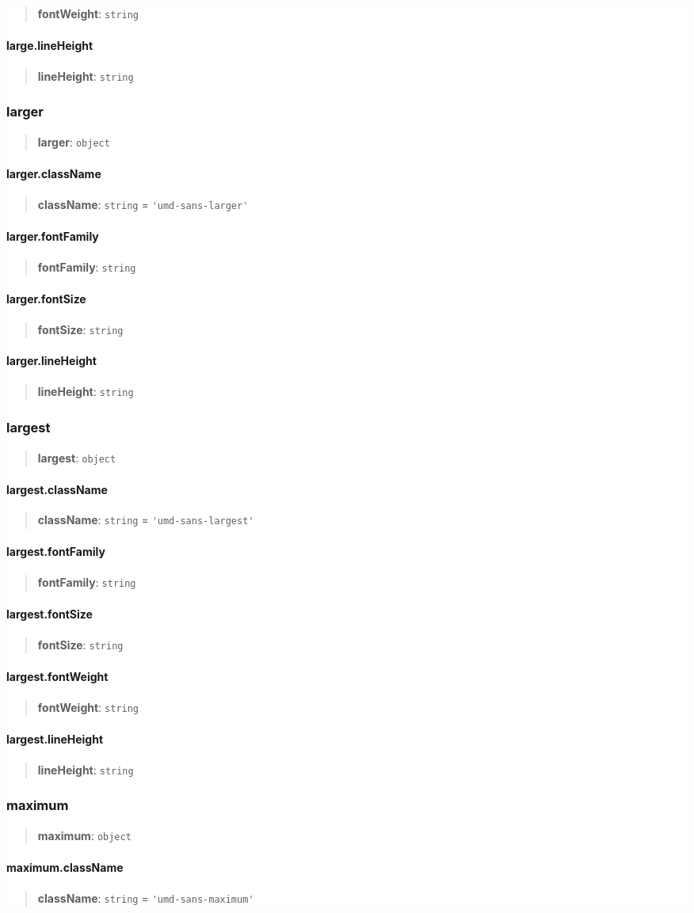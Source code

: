 > **fontWeight**: `string`

#### large.lineHeight

> **lineHeight**: `string`

### larger

> **larger**: `object`

#### larger.className

> **className**: `string` = `'umd-sans-larger'`

#### larger.fontFamily

> **fontFamily**: `string`

#### larger.fontSize

> **fontSize**: `string`

#### larger.lineHeight

> **lineHeight**: `string`

### largest

> **largest**: `object`

#### largest.className

> **className**: `string` = `'umd-sans-largest'`

#### largest.fontFamily

> **fontFamily**: `string`

#### largest.fontSize

> **fontSize**: `string`

#### largest.fontWeight

> **fontWeight**: `string`

#### largest.lineHeight

> **lineHeight**: `string`

### maximum

> **maximum**: `object`

#### maximum.className

> **className**: `string` = `'umd-sans-maximum'`
